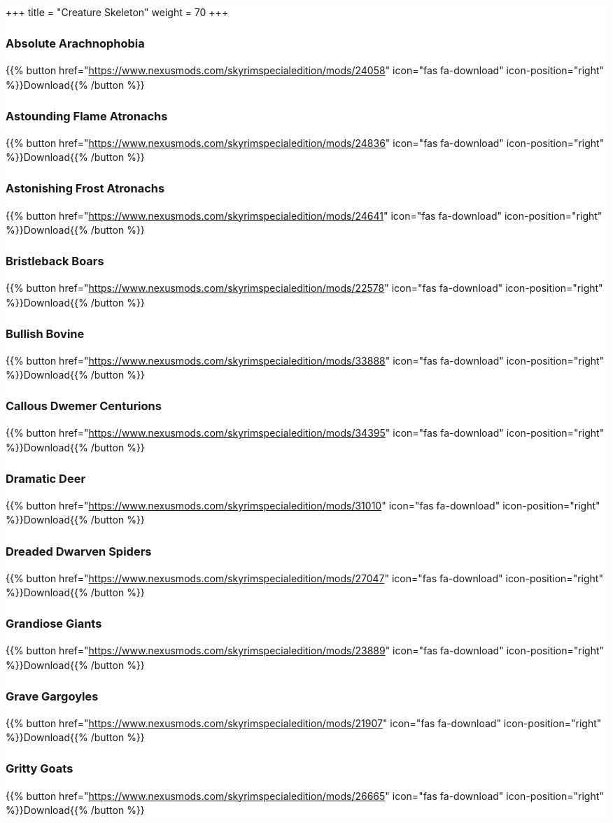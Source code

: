 +++
title = "Creature Skeleton"
weight = 70
+++

### Absolute Arachnophobia
{{% button href="https://www.nexusmods.com/skyrimspecialedition/mods/24058" icon="fas fa-download" icon-position="right" %}}Download{{% /button %}}

### Astounding Flame Atronachs
{{% button href="https://www.nexusmods.com/skyrimspecialedition/mods/24836" icon="fas fa-download" icon-position="right" %}}Download{{% /button %}}

### Astonishing Frost Atronachs
{{% button href="https://www.nexusmods.com/skyrimspecialedition/mods/24641" icon="fas fa-download" icon-position="right" %}}Download{{% /button %}}

### Bristleback Boars
{{% button href="https://www.nexusmods.com/skyrimspecialedition/mods/22578" icon="fas fa-download" icon-position="right" %}}Download{{% /button %}}

### Bullish Bovine
{{% button href="https://www.nexusmods.com/skyrimspecialedition/mods/33888" icon="fas fa-download" icon-position="right" %}}Download{{% /button %}}

### Callous Dwemer Centurions
{{% button href="https://www.nexusmods.com/skyrimspecialedition/mods/34395" icon="fas fa-download" icon-position="right" %}}Download{{% /button %}}

### Dramatic Deer
{{% button href="https://www.nexusmods.com/skyrimspecialedition/mods/31010" icon="fas fa-download" icon-position="right" %}}Download{{% /button %}}

### Dreaded Dwarven Spiders
{{% button href="https://www.nexusmods.com/skyrimspecialedition/mods/27047" icon="fas fa-download" icon-position="right" %}}Download{{% /button %}}

### Grandiose Giants
{{% button href="https://www.nexusmods.com/skyrimspecialedition/mods/23889" icon="fas fa-download" icon-position="right" %}}Download{{% /button %}}

### Grave Gargoyles
{{% button href="https://www.nexusmods.com/skyrimspecialedition/mods/21907" icon="fas fa-download" icon-position="right" %}}Download{{% /button %}}

### Gritty Goats
{{% button href="https://www.nexusmods.com/skyrimspecialedition/mods/26665" icon="fas fa-download" icon-position="right" %}}Download{{% /button %}}
